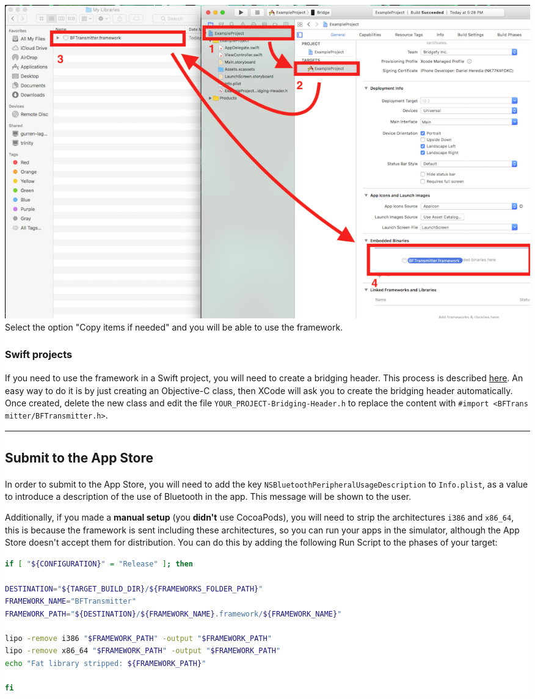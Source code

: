 ![Framework file](img/addframework.png)  
Select the option "Copy items if needed" and you will be able to use the framework.

### Swift projects
If you need to use the framework in a Swift project, you will need to create a bridging header. This process is described [here][BRIDGING_HEADER]. An easy way to do it is by just creating an Objective-C class, then XCode will ask you to create the bridging header automatically. Once created, delete the new class and edit the file `YOUR_PROJECT-Bridging-Header.h` to replace the content with `#import <BFTransmitter/BFTransmitter.h>`.

---

## Submit to the App Store

In order to submit to the App Store, you will need to add the key `NSBluetoothPeripheralUsageDescription` to `Info.plist`, as a value to introduce a description of the use of Bluetooth in the app. This message will be shown to the user.

Additionally, if you made a **manual setup** (you **didn't** use CocoaPods), you will need to strip the architectures `i386` and `x86_64`, this is because the framework is sent including these architectures, so you can run your apps in the simulator, although the App Store doesn't accept them for distribution. You can do this by adding the following Run Script to the phases of your target:

```sh
if [ "${CONFIGURATION}" = "Release" ]; then

DESTINATION="${TARGET_BUILD_DIR}/${FRAMEWORKS_FOLDER_PATH}"
FRAMEWORK_NAME="BFTransmitter"
FRAMEWORK_PATH="${DESTINATION}/${FRAMEWORK_NAME}.framework/${FRAMEWORK_NAME}"

lipo -remove i386 "$FRAMEWORK_PATH" -output "$FRAMEWORK_PATH"
lipo -remove x86_64 "$FRAMEWORK_PATH" -output "$FRAMEWORK_PATH"
echo "Fat library stripped: ${FRAMEWORK_PATH}"

fi
```


[ADD_KEY]: https://confluence.atlassian.com/bitbucket/set-up-ssh-for-git-728138079.html
[BRIDGEFY_WEB]: https://bridgefy.me/download-bridgefy.php
[BRIDGEFY_DIST]: https://bitbucket.org/bridgefy/bridgefy-ios-dist/
[BRIDGING_HEADER]: https://developer.apple.com/library/content/documentation/Swift/Conceptual/BuildingCocoaApps/MixandMatch.html